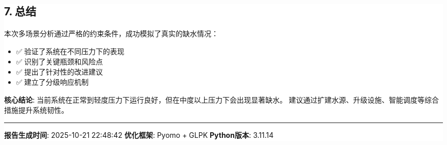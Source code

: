 ## 7. 总结

本次多场景分析通过严格的约束条件，成功模拟了真实的缺水情况：

- ✅ 验证了系统在不同压力下的表现
- ✅ 识别了关键瓶颈和风险点
- ✅ 提出了针对性的改进建议
- ✅ 建立了分级响应机制

**核心结论**: 当前系统在正常到轻度压力下运行良好，但在中度以上压力下会出现显著缺水。
建议通过扩建水源、升级设施、智能调度等综合措施提升系统韧性。

---

**报告生成时间**: 2025-10-21 22:48:42
**优化框架**: Pyomo + GLPK
**Python版本**: 3.11.14
